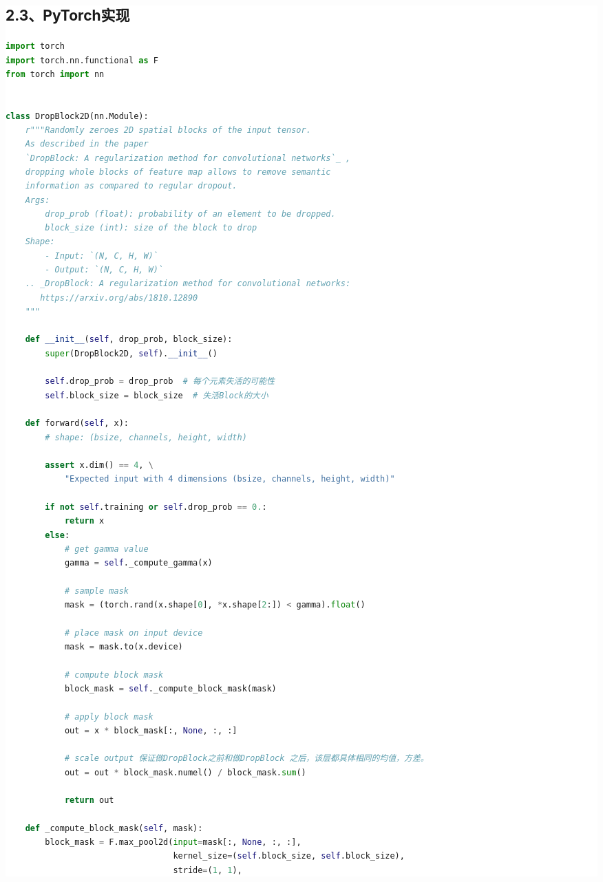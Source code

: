 ## 2.3、PyTorch实现

```python
import torch
import torch.nn.functional as F
from torch import nn


class DropBlock2D(nn.Module):
    r"""Randomly zeroes 2D spatial blocks of the input tensor.
    As described in the paper
    `DropBlock: A regularization method for convolutional networks`_ ,
    dropping whole blocks of feature map allows to remove semantic
    information as compared to regular dropout.
    Args:
        drop_prob (float): probability of an element to be dropped.
        block_size (int): size of the block to drop
    Shape:
        - Input: `(N, C, H, W)`
        - Output: `(N, C, H, W)`
    .. _DropBlock: A regularization method for convolutional networks:
       https://arxiv.org/abs/1810.12890
    """

    def __init__(self, drop_prob, block_size):
        super(DropBlock2D, self).__init__()

        self.drop_prob = drop_prob  # 每个元素失活的可能性
        self.block_size = block_size  # 失活Block的大小

    def forward(self, x):
        # shape: (bsize, channels, height, width)

        assert x.dim() == 4, \
            "Expected input with 4 dimensions (bsize, channels, height, width)"

        if not self.training or self.drop_prob == 0.:
            return x
        else:
            # get gamma value
            gamma = self._compute_gamma(x)

            # sample mask
            mask = (torch.rand(x.shape[0], *x.shape[2:]) < gamma).float()

            # place mask on input device
            mask = mask.to(x.device)

            # compute block mask
            block_mask = self._compute_block_mask(mask)

            # apply block mask
            out = x * block_mask[:, None, :, :]

            # scale output 保证做DropBlock之前和做DropBlock 之后，该层都具体相同的均值，方差。
            out = out * block_mask.numel() / block_mask.sum()

            return out

    def _compute_block_mask(self, mask):
        block_mask = F.max_pool2d(input=mask[:, None, :, :],
                                  kernel_size=(self.block_size, self.block_size),
                                  stride=(1, 1),
```